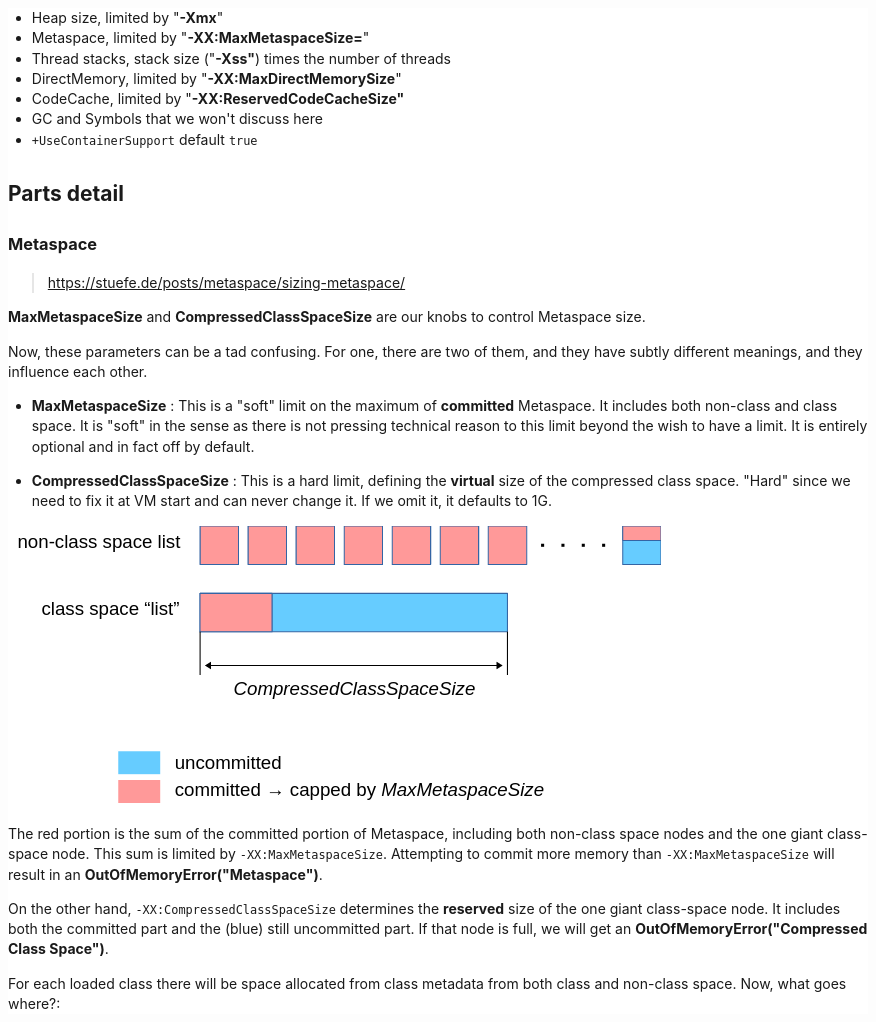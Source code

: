 -   Heap size, limited by "**-Xmx**"
-   Metaspace, limited by "**-XX:MaxMetaspaceSize=**"
-   Thread stacks, stack size ("**-Xss"**) times the number of threads
-   DirectMemory, limited by "**-XX:MaxDirectMemorySize**"
-   CodeCache, limited by "**-XX:ReservedCodeCacheSize"**
-   GC and Symbols that we won't discuss here
-   `+UseContainerSupport` default `true`

## Parts detail

### Metaspace
> https://stuefe.de/posts/metaspace/sizing-metaspace/

**MaxMetaspaceSize** and **CompressedClassSpaceSize** are our knobs to control Metaspace size.

Now, these parameters can be a tad confusing. For one, there are two of them, and they have subtly different meanings, and they influence each other.

-   **MaxMetaspaceSize** : This is a "soft" limit on the maximum of **committed** Metaspace. It includes both non-class and class space. It is "soft" in the sense as there is not pressing technical reason to this limit beyond the wish to have a limit. It is entirely optional and in fact off by default.

-   **CompressedClassSpaceSize** : This is a hard limit, defining the **virtual** size of the compressed class space. "Hard" since we need to fix it at VM start and can never change it. If we omit it, it defaults to 1G.

![](jvm-ram.assets/metaspace-params.png)

The red portion is the sum of the committed portion of Metaspace, including both non-class space nodes and the one giant class-space node. This sum is limited by `-XX:MaxMetaspaceSize`. Attempting to commit more memory than `-XX:MaxMetaspaceSize` will result in an **OutOfMemoryError("Metaspace")**.

On the other hand, `-XX:CompressedClassSpaceSize` determines the **reserved** size of the one giant class-space node. It includes both the committed part and the (blue) still uncommitted part. If that node is full, we will get an **OutOfMemoryError("Compressed Class Space")**.

For each loaded class there will be space allocated from class metadata from both class and non-class space. Now, what goes where?:
